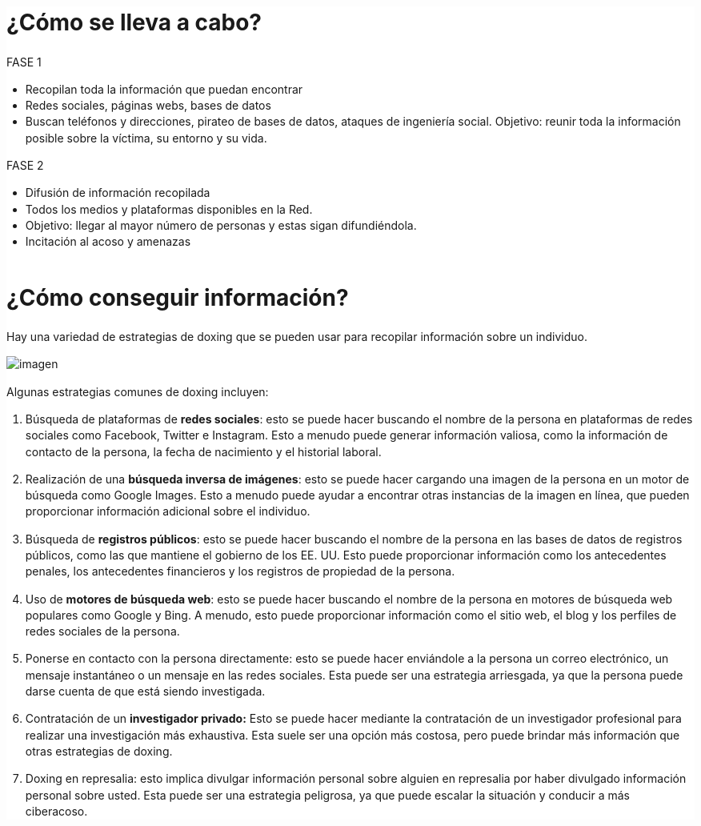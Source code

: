 # ¿Cómo se lleva a cabo?

FASE 1

- Recopilan toda la información que puedan encontrar
- Redes sociales, páginas webs, bases de datos
- Buscan teléfonos y direcciones, pirateo de bases de datos, ataques de ingeniería social.
Objetivo: reunir toda la información posible sobre la víctima, su entorno y su vida.

FASE 2

- Difusión de información recopilada
- Todos los medios y plataformas disponibles en la Red.
- Objetivo: llegar al mayor número de personas y estas sigan difundiéndola.
- Incitación al acoso y amenazas

# ¿Cómo conseguir información?

Hay una variedad de estrategias de doxing que se pueden usar para recopilar información sobre un individuo.

![imagen](img/2022-11-28-20-14-29.png)

Algunas estrategias comunes de doxing incluyen:

1. Búsqueda de plataformas de **redes sociales**: esto se puede hacer buscando el nombre de la persona en plataformas de redes sociales como Facebook, Twitter e Instagram. Esto a menudo puede generar información valiosa, como la información de contacto de la persona, la fecha de nacimiento y el historial laboral.

2. Realización de una **búsqueda inversa de imágenes**: esto se puede hacer cargando una imagen de la persona en un motor de búsqueda como Google Images. Esto a menudo puede ayudar a encontrar otras instancias de la imagen en línea, que pueden proporcionar información adicional sobre el individuo.

3. Búsqueda de **registros públicos**: esto se puede hacer buscando el nombre de la persona en las bases de datos de registros públicos, como las que mantiene el gobierno de los EE. UU. Esto puede proporcionar información como los antecedentes penales, los antecedentes financieros y los registros de propiedad de la persona.

4. Uso de **motores de búsqueda web**: esto se puede hacer buscando el nombre de la persona en motores de búsqueda web populares como Google y Bing. A menudo, esto puede proporcionar información como el sitio web, el blog y los perfiles de redes sociales de la persona.

5. Ponerse en contacto con la persona directamente: esto se puede hacer enviándole a la persona un correo electrónico, un mensaje instantáneo o un mensaje en las redes sociales. Esta puede ser una estrategia arriesgada, ya que la persona puede darse cuenta de que está siendo investigada.

6. Contratación de un **investigador privado:** Esto se puede hacer mediante la contratación de un investigador profesional para realizar una investigación más exhaustiva. Esta suele ser una opción más costosa, pero puede brindar más información que otras estrategias de doxing.

7. Doxing en represalia: esto implica divulgar información personal sobre alguien en represalia por haber divulgado información personal sobre usted. Esta puede ser una estrategia peligrosa, ya que puede escalar la situación y conducir a más ciberacoso.
